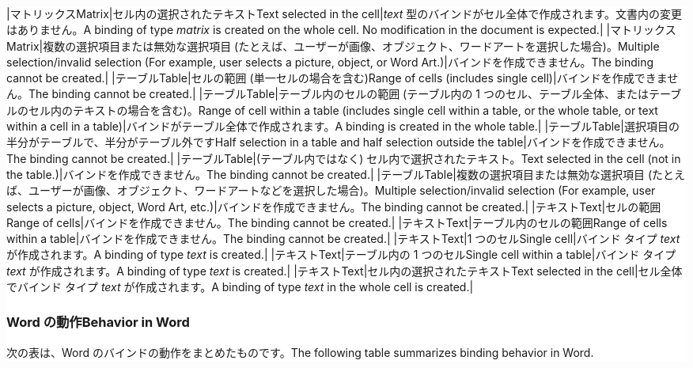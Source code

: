 |<span data-ttu-id="bf2a0-458">マトリックス</span><span class="sxs-lookup"><span data-stu-id="bf2a0-458">Matrix</span></span>|<span data-ttu-id="bf2a0-459">セル内の選択されたテキスト</span><span class="sxs-lookup"><span data-stu-id="bf2a0-459">Text selected in the cell</span></span>|<span data-ttu-id="bf2a0-p132">_text_ 型のバインドがセル全体で作成されます。文書内の変更はありません。</span><span class="sxs-lookup"><span data-stu-id="bf2a0-p132">A binding of type  _matrix_ is created on the whole cell. No modification in the document is expected.</span></span>|
|<span data-ttu-id="bf2a0-462">マトリックス</span><span class="sxs-lookup"><span data-stu-id="bf2a0-462">Matrix</span></span>|<span data-ttu-id="bf2a0-463">複数の選択項目または無効な選択項目 (たとえば、ユーザーが画像、オブジェクト、ワードアートを選択した場合)。</span><span class="sxs-lookup"><span data-stu-id="bf2a0-463">Multiple selection/invalid selection (For example, user selects a picture, object, or Word Art.)</span></span>|<span data-ttu-id="bf2a0-464">バインドを作成できません。</span><span class="sxs-lookup"><span data-stu-id="bf2a0-464">The binding cannot be created.</span></span>|
|<span data-ttu-id="bf2a0-465">テーブル</span><span class="sxs-lookup"><span data-stu-id="bf2a0-465">Table</span></span>|<span data-ttu-id="bf2a0-466">セルの範囲 (単一セルの場合を含む)</span><span class="sxs-lookup"><span data-stu-id="bf2a0-466">Range of cells (includes single cell)</span></span>|<span data-ttu-id="bf2a0-467">バインドを作成できません。</span><span class="sxs-lookup"><span data-stu-id="bf2a0-467">The binding cannot be created.</span></span>|
|<span data-ttu-id="bf2a0-468">テーブル</span><span class="sxs-lookup"><span data-stu-id="bf2a0-468">Table</span></span>|<span data-ttu-id="bf2a0-469">テーブル内のセルの範囲 (テーブル内の 1 つのセル、テーブル全体、またはテーブルのセル内のテキストの場合を含む)。</span><span class="sxs-lookup"><span data-stu-id="bf2a0-469">Range of cell within a table (includes single cell within a table, or the whole table, or text within a cell in a table)</span></span>|<span data-ttu-id="bf2a0-470">バインドがテーブル全体で作成されます。</span><span class="sxs-lookup"><span data-stu-id="bf2a0-470">A binding is created in the whole table.</span></span>|
|<span data-ttu-id="bf2a0-471">テーブル</span><span class="sxs-lookup"><span data-stu-id="bf2a0-471">Table</span></span>|<span data-ttu-id="bf2a0-472">選択項目の半分がテーブルで、半分がテーブル外です</span><span class="sxs-lookup"><span data-stu-id="bf2a0-472">Half selection in a table and half selection outside the table</span></span>|<span data-ttu-id="bf2a0-473">バインドを作成できません。</span><span class="sxs-lookup"><span data-stu-id="bf2a0-473">The binding cannot be created.</span></span>|
|<span data-ttu-id="bf2a0-474">テーブル</span><span class="sxs-lookup"><span data-stu-id="bf2a0-474">Table</span></span>|<span data-ttu-id="bf2a0-475">(テーブル内ではなく) セル内で選択されたテキスト。</span><span class="sxs-lookup"><span data-stu-id="bf2a0-475">Text selected in the cell (not in the table.)</span></span>|<span data-ttu-id="bf2a0-476">バインドを作成できません。</span><span class="sxs-lookup"><span data-stu-id="bf2a0-476">The binding cannot be created.</span></span>|
|<span data-ttu-id="bf2a0-477">テーブル</span><span class="sxs-lookup"><span data-stu-id="bf2a0-477">Table</span></span>|<span data-ttu-id="bf2a0-478">複数の選択項目または無効な選択項目 (たとえば、ユーザーが画像、オブジェクト、ワードアートなどを選択した場合)。</span><span class="sxs-lookup"><span data-stu-id="bf2a0-478">Multiple selection/invalid selection (For example, user selects a picture, object, Word Art, etc.)</span></span>|<span data-ttu-id="bf2a0-479">バインドを作成できません。</span><span class="sxs-lookup"><span data-stu-id="bf2a0-479">The binding cannot be created.</span></span>|
|<span data-ttu-id="bf2a0-480">テキスト</span><span class="sxs-lookup"><span data-stu-id="bf2a0-480">Text</span></span>|<span data-ttu-id="bf2a0-481">セルの範囲</span><span class="sxs-lookup"><span data-stu-id="bf2a0-481">Range of cells</span></span>|<span data-ttu-id="bf2a0-482">バインドを作成できません。</span><span class="sxs-lookup"><span data-stu-id="bf2a0-482">The binding cannot be created.</span></span>|
|<span data-ttu-id="bf2a0-483">テキスト</span><span class="sxs-lookup"><span data-stu-id="bf2a0-483">Text</span></span>|<span data-ttu-id="bf2a0-484">テーブル内のセルの範囲</span><span class="sxs-lookup"><span data-stu-id="bf2a0-484">Range of cells within a table</span></span>|<span data-ttu-id="bf2a0-485">バインドを作成できません。</span><span class="sxs-lookup"><span data-stu-id="bf2a0-485">The binding cannot be created.</span></span>|
|<span data-ttu-id="bf2a0-486">テキスト</span><span class="sxs-lookup"><span data-stu-id="bf2a0-486">Text</span></span>|<span data-ttu-id="bf2a0-487">1 つのセル</span><span class="sxs-lookup"><span data-stu-id="bf2a0-487">Single cell</span></span>|<span data-ttu-id="bf2a0-488">バインド タイプ  _text_ が作成されます。</span><span class="sxs-lookup"><span data-stu-id="bf2a0-488">A binding of type  _text_ is created.</span></span>|
|<span data-ttu-id="bf2a0-489">テキスト</span><span class="sxs-lookup"><span data-stu-id="bf2a0-489">Text</span></span>|<span data-ttu-id="bf2a0-490">テーブル内の 1 つのセル</span><span class="sxs-lookup"><span data-stu-id="bf2a0-490">Single cell within a table</span></span>|<span data-ttu-id="bf2a0-491">バインド タイプ  _text_ が作成されます。</span><span class="sxs-lookup"><span data-stu-id="bf2a0-491">A binding of type  _text_ is created.</span></span>|
|<span data-ttu-id="bf2a0-492">テキスト</span><span class="sxs-lookup"><span data-stu-id="bf2a0-492">Text</span></span>|<span data-ttu-id="bf2a0-493">セル内の選択されたテキスト</span><span class="sxs-lookup"><span data-stu-id="bf2a0-493">Text selected in the cell</span></span>|<span data-ttu-id="bf2a0-494">セル全体でバインド タイプ  _text_ が作成されます。</span><span class="sxs-lookup"><span data-stu-id="bf2a0-494">A binding of type  _text_ in the whole cell is created.</span></span>|

### <a name="behavior-in-word"></a><span data-ttu-id="bf2a0-495">Word の動作</span><span class="sxs-lookup"><span data-stu-id="bf2a0-495">Behavior in Word</span></span>

<span data-ttu-id="bf2a0-496">次の表は、Word のバインドの動作をまとめたものです。</span><span class="sxs-lookup"><span data-stu-id="bf2a0-496">The following table summarizes binding behavior in Word.</span></span>
